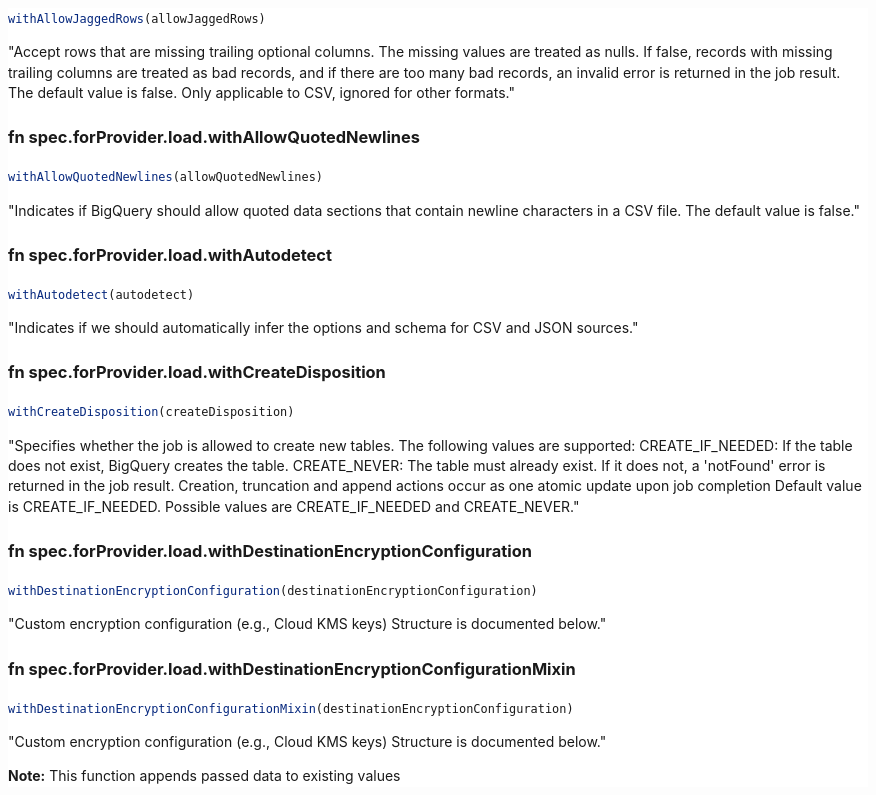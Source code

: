 ```ts
withAllowJaggedRows(allowJaggedRows)
```

"Accept rows that are missing trailing optional columns. The missing values are treated as nulls. If false, records with missing trailing columns are treated as bad records, and if there are too many bad records, an invalid error is returned in the job result. The default value is false. Only applicable to CSV, ignored for other formats."

### fn spec.forProvider.load.withAllowQuotedNewlines

```ts
withAllowQuotedNewlines(allowQuotedNewlines)
```

"Indicates if BigQuery should allow quoted data sections that contain newline characters in a CSV file. The default value is false."

### fn spec.forProvider.load.withAutodetect

```ts
withAutodetect(autodetect)
```

"Indicates if we should automatically infer the options and schema for CSV and JSON sources."

### fn spec.forProvider.load.withCreateDisposition

```ts
withCreateDisposition(createDisposition)
```

"Specifies whether the job is allowed to create new tables. The following values are supported: CREATE_IF_NEEDED: If the table does not exist, BigQuery creates the table. CREATE_NEVER: The table must already exist. If it does not, a 'notFound' error is returned in the job result. Creation, truncation and append actions occur as one atomic update upon job completion Default value is CREATE_IF_NEEDED. Possible values are CREATE_IF_NEEDED and CREATE_NEVER."

### fn spec.forProvider.load.withDestinationEncryptionConfiguration

```ts
withDestinationEncryptionConfiguration(destinationEncryptionConfiguration)
```

"Custom encryption configuration (e.g., Cloud KMS keys) Structure is documented below."

### fn spec.forProvider.load.withDestinationEncryptionConfigurationMixin

```ts
withDestinationEncryptionConfigurationMixin(destinationEncryptionConfiguration)
```

"Custom encryption configuration (e.g., Cloud KMS keys) Structure is documented below."

**Note:** This function appends passed data to existing values
